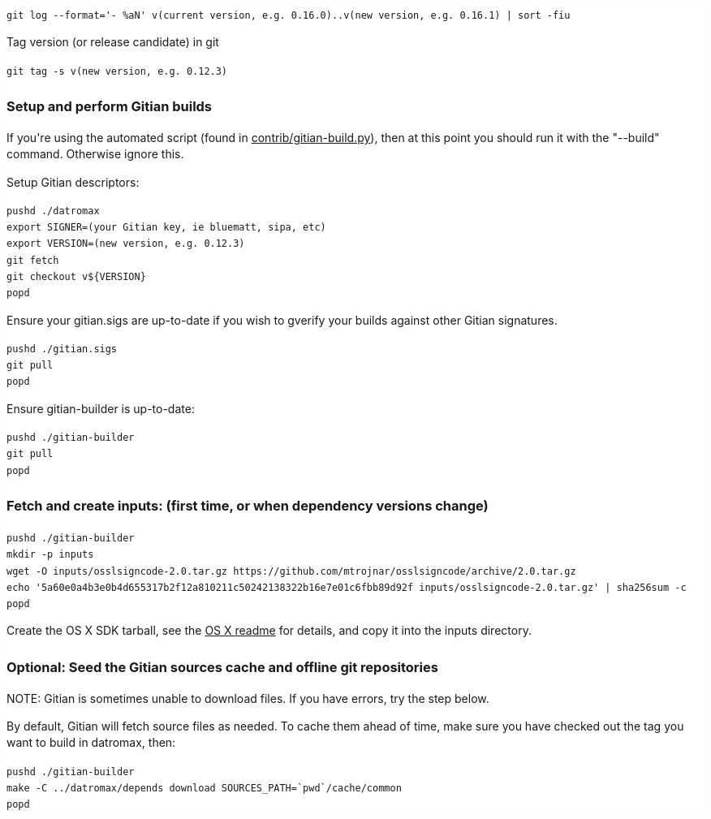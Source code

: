     git log --format='- %aN' v(current version, e.g. 0.16.0)..v(new version, e.g. 0.16.1) | sort -fiu

Tag version (or release candidate) in git

    git tag -s v(new version, e.g. 0.12.3)

### Setup and perform Gitian builds

If you're using the automated script (found in [contrib/gitian-build.py](/contrib/gitian-build.py)), then at this point you should run it with the "--build" command. Otherwise ignore this.

Setup Gitian descriptors:

    pushd ./datromax
    export SIGNER=(your Gitian key, ie bluematt, sipa, etc)
    export VERSION=(new version, e.g. 0.12.3)
    git fetch
    git checkout v${VERSION}
    popd

Ensure your gitian.sigs are up-to-date if you wish to gverify your builds against other Gitian signatures.

    pushd ./gitian.sigs
    git pull
    popd

Ensure gitian-builder is up-to-date:

    pushd ./gitian-builder
    git pull
    popd


### Fetch and create inputs: (first time, or when dependency versions change)

    pushd ./gitian-builder
    mkdir -p inputs
    wget -O inputs/osslsigncode-2.0.tar.gz https://github.com/mtrojnar/osslsigncode/archive/2.0.tar.gz
    echo '5a60e0a4b3e0b4d655317b2f12a810211c50242138322b16e7e01c6fbb89d92f inputs/osslsigncode-2.0.tar.gz' | sha256sum -c
    popd

Create the OS X SDK tarball, see the [OS X readme](README_osx.md) for details, and copy it into the inputs directory.

### Optional: Seed the Gitian sources cache and offline git repositories

NOTE: Gitian is sometimes unable to download files. If you have errors, try the step below.

By default, Gitian will fetch source files as needed. To cache them ahead of time, make sure you have checked out the tag you want to build in datromax, then:

    pushd ./gitian-builder
    make -C ../datromax/depends download SOURCES_PATH=`pwd`/cache/common
    popd
